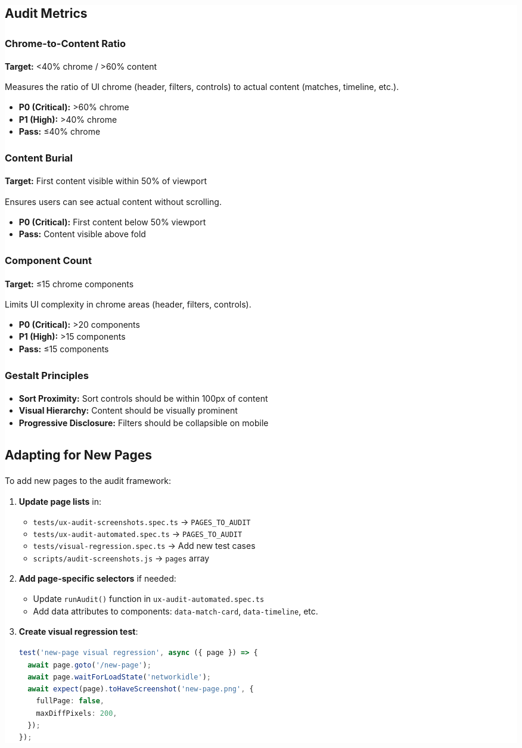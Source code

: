 ## Audit Metrics

### Chrome-to-Content Ratio

**Target:** <40% chrome / >60% content

Measures the ratio of UI chrome (header, filters, controls) to actual content (matches, timeline, etc.).

- **P0 (Critical):** >60% chrome
- **P1 (High):** >40% chrome
- **Pass:** ≤40% chrome

### Content Burial

**Target:** First content visible within 50% of viewport

Ensures users can see actual content without scrolling.

- **P0 (Critical):** First content below 50% viewport
- **Pass:** Content visible above fold

### Component Count

**Target:** ≤15 chrome components

Limits UI complexity in chrome areas (header, filters, controls).

- **P0 (Critical):** >20 components
- **P1 (High):** >15 components
- **Pass:** ≤15 components

### Gestalt Principles

- **Sort Proximity:** Sort controls should be within 100px of content
- **Visual Hierarchy:** Content should be visually prominent
- **Progressive Disclosure:** Filters should be collapsible on mobile

## Adapting for New Pages

To add new pages to the audit framework:

1. **Update page lists** in:
   - `tests/ux-audit-screenshots.spec.ts` → `PAGES_TO_AUDIT`
   - `tests/ux-audit-automated.spec.ts` → `PAGES_TO_AUDIT`
   - `tests/visual-regression.spec.ts` → Add new test cases
   - `scripts/audit-screenshots.js` → `pages` array

2. **Add page-specific selectors** if needed:
   - Update `runAudit()` function in `ux-audit-automated.spec.ts`
   - Add data attributes to components: `data-match-card`, `data-timeline`, etc.

3. **Create visual regression test**:
   ```typescript
   test('new-page visual regression', async ({ page }) => {
     await page.goto('/new-page');
     await page.waitForLoadState('networkidle');
     await expect(page).toHaveScreenshot('new-page.png', {
       fullPage: false,
       maxDiffPixels: 200,
     });
   });
   ```
